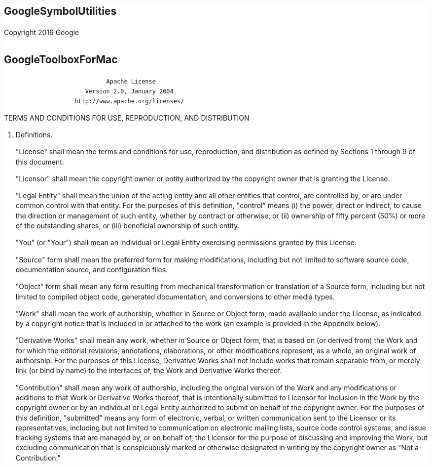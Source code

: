 ## GoogleSymbolUtilities

Copyright 2016 Google

## GoogleToolboxForMac


                                 Apache License
                           Version 2.0, January 2004
                        http://www.apache.org/licenses/

   TERMS AND CONDITIONS FOR USE, REPRODUCTION, AND DISTRIBUTION

   1. Definitions.

      "License" shall mean the terms and conditions for use, reproduction,
      and distribution as defined by Sections 1 through 9 of this document.

      "Licensor" shall mean the copyright owner or entity authorized by
      the copyright owner that is granting the License.

      "Legal Entity" shall mean the union of the acting entity and all
      other entities that control, are controlled by, or are under common
      control with that entity. For the purposes of this definition,
      "control" means (i) the power, direct or indirect, to cause the
      direction or management of such entity, whether by contract or
      otherwise, or (ii) ownership of fifty percent (50%) or more of the
      outstanding shares, or (iii) beneficial ownership of such entity.

      "You" (or "Your") shall mean an individual or Legal Entity
      exercising permissions granted by this License.

      "Source" form shall mean the preferred form for making modifications,
      including but not limited to software source code, documentation
      source, and configuration files.

      "Object" form shall mean any form resulting from mechanical
      transformation or translation of a Source form, including but
      not limited to compiled object code, generated documentation,
      and conversions to other media types.

      "Work" shall mean the work of authorship, whether in Source or
      Object form, made available under the License, as indicated by a
      copyright notice that is included in or attached to the work
      (an example is provided in the Appendix below).

      "Derivative Works" shall mean any work, whether in Source or Object
      form, that is based on (or derived from) the Work and for which the
      editorial revisions, annotations, elaborations, or other modifications
      represent, as a whole, an original work of authorship. For the purposes
      of this License, Derivative Works shall not include works that remain
      separable from, or merely link (or bind by name) to the interfaces of,
      the Work and Derivative Works thereof.

      "Contribution" shall mean any work of authorship, including
      the original version of the Work and any modifications or additions
      to that Work or Derivative Works thereof, that is intentionally
      submitted to Licensor for inclusion in the Work by the copyright owner
      or by an individual or Legal Entity authorized to submit on behalf of
      the copyright owner. For the purposes of this definition, "submitted"
      means any form of electronic, verbal, or written communication sent
      to the Licensor or its representatives, including but not limited to
      communication on electronic mailing lists, source code control systems,
      and issue tracking systems that are managed by, or on behalf of, the
      Licensor for the purpose of discussing and improving the Work, but
      excluding communication that is conspicuously marked or otherwise
      designated in writing by the copyright owner as "Not a Contribution."
